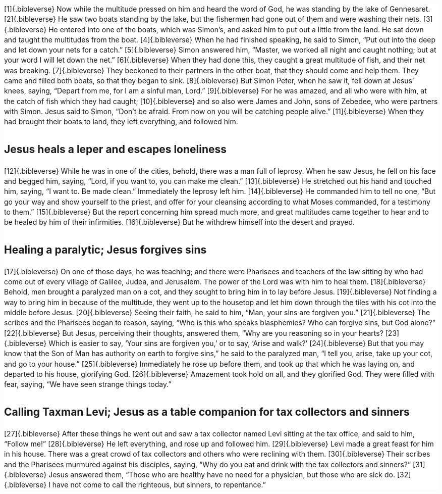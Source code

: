 [1]{.bibleverse} Now while the multitude pressed on him and heard the word of God, he was standing by the lake of Gennesaret. [2]{.bibleverse} He saw two boats standing by the lake, but the fishermen had gone out of them and were washing their nets. [3]{.bibleverse} He entered into one of the boats, which was Simon’s, and asked him to put out a little from the land. He sat down and taught the multitudes from the boat. [4]{.bibleverse} When he had finished speaking, he said to Simon, “Put out into the deep and let down your nets for a catch.” [5]{.bibleverse} Simon answered him, “Master, we worked all night and caught nothing; but at your word I will let down the net.” [6]{.bibleverse} When they had done this, they caught a great multitude of fish, and their net was breaking. [7]{.bibleverse} They beckoned to their partners in the other boat, that they should come and help them. They came and filled both boats, so that they began to sink. [8]{.bibleverse} But Simon Peter, when he saw it, fell down at Jesus’ knees, saying, “Depart from me, for I am a sinful man, Lord.” [9]{.bibleverse} For he was amazed, and all who were with him, at the catch of fish which they had caught; [10]{.bibleverse} and so also were James and John, sons of Zebedee, who were partners with Simon. Jesus said to Simon, “Don’t be afraid. From now on you will be catching people alive.” [11]{.bibleverse} When they had brought their boats to land, they left everything, and followed him.

## Jesus heals a leper and escapes loneliness
[12]{.bibleverse} While he was in one of the cities, behold, there was a man full of leprosy. When he saw Jesus, he fell on his face and begged him, saying, “Lord, if you want to, you can make me clean.” [13]{.bibleverse} He stretched out his hand and touched him, saying, “I want to. Be made clean.” Immediately the leprosy left him. [14]{.bibleverse} He commanded him to tell no one, “But go your way and show yourself to the priest, and offer for your cleansing according to what Moses commanded, for a testimony to them.” [15]{.bibleverse} But the report concerning him spread much more, and great multitudes came together to hear and to be healed by him of their infirmities. [16]{.bibleverse} But he withdrew himself into the desert and prayed.

## Healing a paralytic; Jesus forgives sins
[17]{.bibleverse} On one of those days, he was teaching; and there were Pharisees and teachers of the law sitting by who had come out of every village of Galilee, Judea, and Jerusalem. The power of the Lord was with him to heal them. [18]{.bibleverse} Behold, men brought a paralyzed man on a cot, and they sought to bring him in to lay before Jesus. [19]{.bibleverse} Not finding a way to bring him in because of the multitude, they went up to the housetop and let him down through the tiles with his cot into the middle before Jesus. [20]{.bibleverse} Seeing their faith, he said to him, “Man, your sins are forgiven you.” [21]{.bibleverse} The scribes and the Pharisees began to reason, saying, “Who is this who speaks blasphemies? Who can forgive sins, but God alone?” [22]{.bibleverse} But Jesus, perceiving their thoughts, answered them, “Why are you reasoning so in your hearts? [23]{.bibleverse} Which is easier to say, ‘Your sins are forgiven you,’ or to say, ‘Arise and walk?’ [24]{.bibleverse} But that you may know that the Son of Man has authority on earth to forgive sins,” he said to the paralyzed man, “I tell you, arise, take up your cot, and go to your house.” [25]{.bibleverse} Immediately he rose up before them, and took up that which he was laying on, and departed to his house, glorifying God. [26]{.bibleverse} Amazement took hold on all, and they glorified God. They were filled with fear, saying, “We have seen strange things today.”

## Calling Taxman Levi; Jesus as a table companion for tax collectors and sinners
[27]{.bibleverse} After these things he went out and saw a tax collector named Levi sitting at the tax office, and said to him, “Follow me!” [28]{.bibleverse} He left everything, and rose up and followed him. [29]{.bibleverse} Levi made a great feast for him in his house. There was a great crowd of tax collectors and others who were reclining with them. [30]{.bibleverse} Their scribes and the Pharisees murmured against his disciples, saying, “Why do you eat and drink with the tax collectors and sinners?” [31]{.bibleverse} Jesus answered them, “Those who are healthy have no need for a physician, but those who are sick do. [32]{.bibleverse} I have not come to call the righteous, but sinners, to repentance.”
